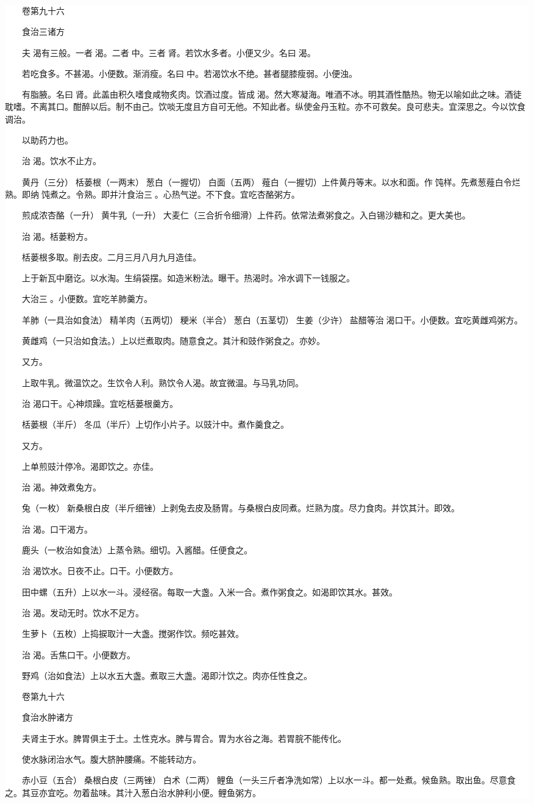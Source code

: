 　　卷第九十六

　　食治三诸方

　　夫 渴有三般。一者 渴。二者 中。三者 肾。若饮水多者。小便又少。名曰 渴。

　　若吃食多。不甚渴。小便数。渐消瘦。名曰 中。若渴饮水不绝。甚者腿膝瘦弱。小便浊。

　　有脂腋。名曰 肾。此盖由积久嗜食咸物炙肉。饮酒过度。皆成 渴。然大寒凝海。唯酒不冰。明其酒性酷热。物无以喻如此之味。酒徒耽嗜。不离其口。酣醉以后。制不由己。饮啖无度且方自可无他。不知此者。纵使金丹玉粒。亦不可救矣。良可悲夫。宜深思之。今以饮食调治。

　　以助药力也。

　　治 渴。饮水不止方。

　　黄丹（三分） 栝蒌根（一两末） 葱白（一握切） 白面（五两） 薤白（一握切）上件黄丹等末。以水和面。作 饨样。先煮葱薤白令烂熟。即纳 饨煮之。令熟。即并汁食治三 。心热气逆。不下食。宜吃杏酪粥方。

　　煎成浓杏酪（一升） 黄牛乳（一升） 大麦仁（三合折令细滑）上件药。依常法煮粥食之。入白锡沙糖和之。更大美也。

　　治 渴。栝蒌粉方。

　　栝蒌根多取。削去皮。二月三月八月九月造佳。

　　上于新瓦中磨讫。以水淘。生绢袋摆。如造米粉法。曝干。热渴时。冷水调下一钱服之。

　　大治三 。小便数。宜吃羊肺羹方。

　　羊肺（一具治如食法） 精羊肉（五两切） 粳米（半合） 葱白（五茎切） 生姜（少许） 盐醋等治 渴口干。小便数。宜吃黄雌鸡粥方。

　　黄雌鸡（一只治如食法。）上以烂煮取肉。随意食之。其汁和豉作粥食之。亦妙。

　　又方。

　　上取牛乳。微温饮之。生饮令人利。熟饮令人渴。故宜微温。与马乳功同。

　　治 渴口干。心神烦躁。宜吃栝蒌根羹方。

　　栝蒌根（半斤） 冬瓜（半斤）上切作小片子。以豉汁中。煮作羹食之。

　　又方。

　　上单煎豉汁停冷。渴即饮之。亦佳。

　　治 渴。神效煮兔方。

　　兔（一枚） 新桑根白皮（半斤细锉）上剥兔去皮及肠胃。与桑根白皮同煮。烂熟为度。尽力食肉。并饮其汁。即效。

　　治 渴。口干渴方。

　　鹿头（一枚治如食法）上蒸令熟。细切。入酱醋。任便食之。

　　治 渴饮水。日夜不止。口干。小便数方。

　　田中螺（五升）上以水一斗。浸经宿。每取一大盏。入米一合。煮作粥食之。如渴即饮其水。甚效。

　　治 渴。发动无时。饮水不足方。

　　生萝卜（五枚）上捣捩取汁一大盏。搅粥作饮。频吃甚效。

　　治 渴。舌焦口干。小便数方。

　　野鸡（治如食法）上以水五大盏。煮取三大盏。渴即汁饮之。肉亦任性食之。

　　卷第九十六

　　食治水肿诸方

　　夫肾主于水。脾胃俱主于土。土性克水。脾与胃合。胃为水谷之海。若胃脘不能传化。

　　使水脉闭治水气。腹大脐肿腰痛。不能转动方。

　　赤小豆（五合） 桑根白皮（三两锉） 白术（二两） 鲤鱼（一头三斤者净洗如常）上以水一斗。都一处煮。候鱼熟。取出鱼。尽意食之。其豆亦宜吃。勿着盐味。其汁入葱白治水肿利小便。鲤鱼粥方。

